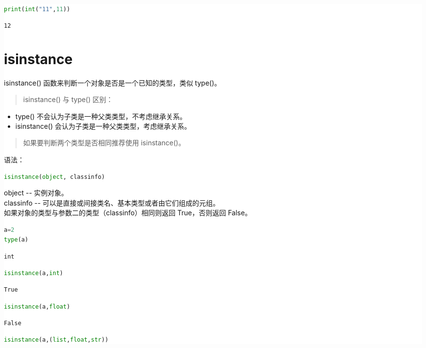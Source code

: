 
```python
print(int("11",11))
```

    12


# isinstance
isinstance() 函数来判断一个对象是否是一个已知的类型，类似 type()。<br>
>isinstance() 与 type() 区别：
* type() 不会认为子类是一种父类类型，不考虑继承关系。
* isinstance() 会认为子类是一种父类类型，考虑继承关系。

>如果要判断两个类型是否相同推荐使用 isinstance()。

语法：
```python
isinstance(object, classinfo)
```
object -- 实例对象。<br>
classinfo -- 可以是直接或间接类名、基本类型或者由它们组成的元组。<br>
如果对象的类型与参数二的类型（classinfo）相同则返回 True，否则返回 False。<br>


```python
a=2
type(a)
```




    int




```python
isinstance(a,int)
```




    True




```python
isinstance(a,float)
```




    False




```python
isinstance(a,(list,float,str))
```

